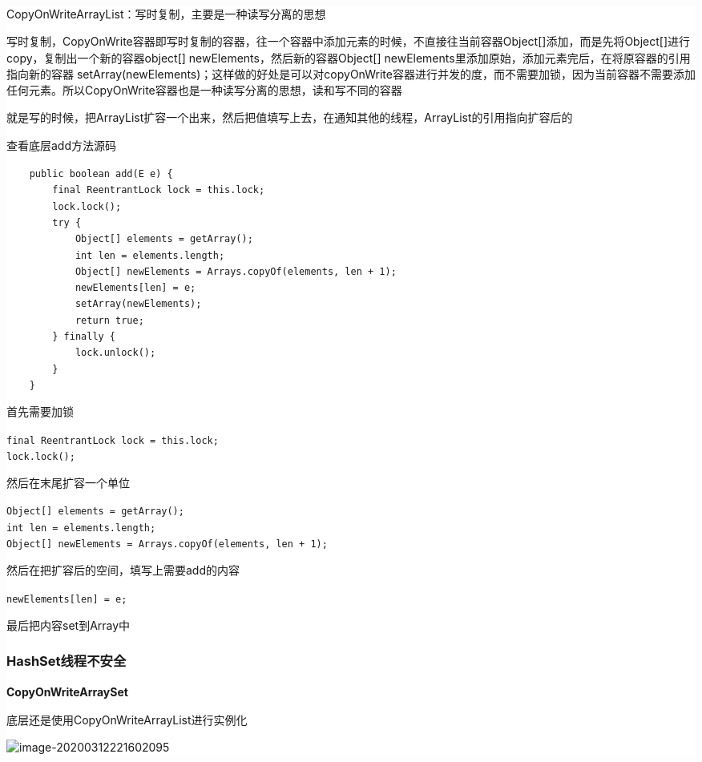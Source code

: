 CopyOnWriteArrayList：写时复制，主要是一种读写分离的思想

写时复制，CopyOnWrite容器即写时复制的容器，往一个容器中添加元素的时候，不直接往当前容器Object[]添加，而是先将Object[]进行copy，复制出一个新的容器object[] newElements，然后新的容器Object[] newElements里添加原始，添加元素完后，在将原容器的引用指向新的容器 setArray(newElements)；这样做的好处是可以对copyOnWrite容器进行并发的度，而不需要加锁，因为当前容器不需要添加任何元素。所以CopyOnWrite容器也是一种读写分离的思想，读和写不同的容器

就是写的时候，把ArrayList扩容一个出来，然后把值填写上去，在通知其他的线程，ArrayList的引用指向扩容后的

查看底层add方法源码

```
    public boolean add(E e) {
        final ReentrantLock lock = this.lock;
        lock.lock();
        try {
            Object[] elements = getArray();
            int len = elements.length;
            Object[] newElements = Arrays.copyOf(elements, len + 1);
            newElements[len] = e;
            setArray(newElements);
            return true;
        } finally {
            lock.unlock();
        }
    }
```

首先需要加锁

```
final ReentrantLock lock = this.lock;
lock.lock();
```

然后在末尾扩容一个单位

```
Object[] elements = getArray();
int len = elements.length;
Object[] newElements = Arrays.copyOf(elements, len + 1);
```

然后在把扩容后的空间，填写上需要add的内容

```
newElements[len] = e;
```

最后把内容set到Array中



### HashSet线程不安全

**CopyOnWriteArraySet**

底层还是使用CopyOnWriteArrayList进行实例化

![image-20200312221602095](https://gitee.com/moxi159753/LearningNotes/raw/master/%E6%A0%A1%E6%8B%9B%E9%9D%A2%E8%AF%95/JUC/4_ArrayList%E4%B8%BA%E4%BB%80%E4%B9%88%E7%BA%BF%E7%A8%8B%E4%B8%8D%E5%AE%89%E5%85%A8/ArrayList%E7%BA%BF%E7%A8%8B%E4%B8%8D%E5%AE%89%E5%85%A8%E7%9A%84%E4%B8%BE%E4%BE%8B/images/image-20200312221602095.png)

